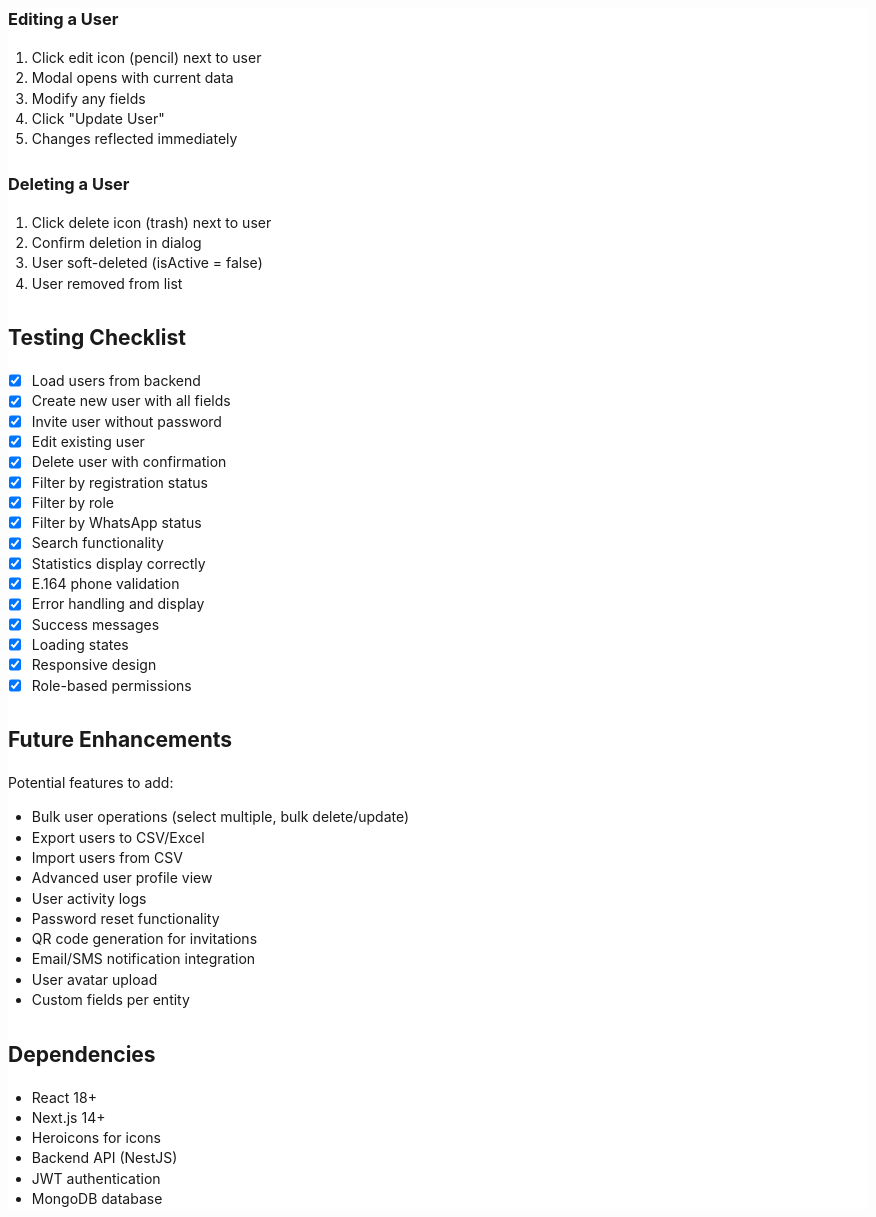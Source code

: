 ### Editing a User
1. Click edit icon (pencil) next to user
2. Modal opens with current data
3. Modify any fields
4. Click "Update User"
5. Changes reflected immediately

### Deleting a User
1. Click delete icon (trash) next to user
2. Confirm deletion in dialog
3. User soft-deleted (isActive = false)
4. User removed from list

## Testing Checklist

- [x] Load users from backend
- [x] Create new user with all fields
- [x] Invite user without password
- [x] Edit existing user
- [x] Delete user with confirmation
- [x] Filter by registration status
- [x] Filter by role
- [x] Filter by WhatsApp status
- [x] Search functionality
- [x] Statistics display correctly
- [x] E.164 phone validation
- [x] Error handling and display
- [x] Success messages
- [x] Loading states
- [x] Responsive design
- [x] Role-based permissions

## Future Enhancements

Potential features to add:
- Bulk user operations (select multiple, bulk delete/update)
- Export users to CSV/Excel
- Import users from CSV
- Advanced user profile view
- User activity logs
- Password reset functionality
- QR code generation for invitations
- Email/SMS notification integration
- User avatar upload
- Custom fields per entity

## Dependencies

- React 18+
- Next.js 14+
- Heroicons for icons
- Backend API (NestJS)
- JWT authentication
- MongoDB database
